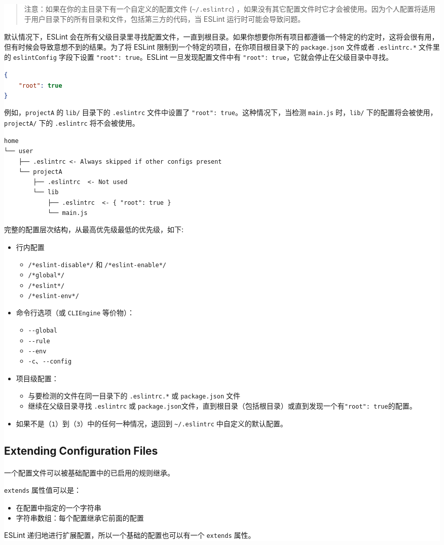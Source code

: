 >注意：如果在你的主目录下有一个自定义的配置文件 (`~/.eslintrc`) ，如果没有其它配置文件时它才会被使用。因为个人配置将适用于用户目录下的所有目录和文件，包括第三方的代码，当 ESLint 运行时可能会导致问题。

默认情况下，ESLint 会在所有父级目录里寻找配置文件，一直到根目录。如果你想要你所有项目都遵循一个特定的约定时，这将会很有用，但有时候会导致意想不到的结果。为了将 ESLint 限制到一个特定的项目，在你项目根目录下的 `package.json` 文件或者 `.eslintrc.*` 文件里的 `eslintConfig` 字段下设置 `"root": true`。ESLint 一旦发现配置文件中有 `"root": true`，它就会停止在父级目录中寻找。

```json
{
    "root": true
}
```

例如，`projectA` 的 `lib/` 目录下的 `.eslintrc` 文件中设置了 `"root": true`。这种情况下，当检测 `main.js` 时，`lib/` 下的配置将会被使用，`projectA/` 下的 `.eslintrc` 将不会被使用。

```
home
└── user
    ├── .eslintrc <- Always skipped if other configs present
    └── projectA
        ├── .eslintrc  <- Not used
        └── lib
            ├── .eslintrc  <- { "root": true }
            └── main.js
```

完整的配置层次结构，从最高优先级最低的优先级，如下:

* 行内配置
  * `/*eslint-disable*/` 和 `/*eslint-enable*/`
  * `/*global*/`
  * `/*eslint*/`
  * `/*eslint-env*/`
* 命令行选项（或 `CLIEngine` 等价物）：
  * `--global`
  * `--rule`
  * `--env`
  * `-c`、`--config`

* 项目级配置：
  * 与要检测的文件在同一目录下的 `.eslintrc.*` 或 `package.json` 文件
  * 继续在父级目录寻找 `.eslintrc` 或 `package.json`文件，直到根目录（包括根目录）或直到发现一个有`"root": true`的配置。
* 如果不是（`1`）到（`3`）中的任何一种情况，退回到 `~/.eslintrc` 中自定义的默认配置。



## Extending Configuration Files

一个配置文件可以被基础配置中的已启用的规则继承。

`extends` 属性值可以是：

* 在配置中指定的一个字符串
* 字符串数组：每个配置继承它前面的配置

ESLint 递归地进行扩展配置，所以一个基础的配置也可以有一个 `extends` 属性。
